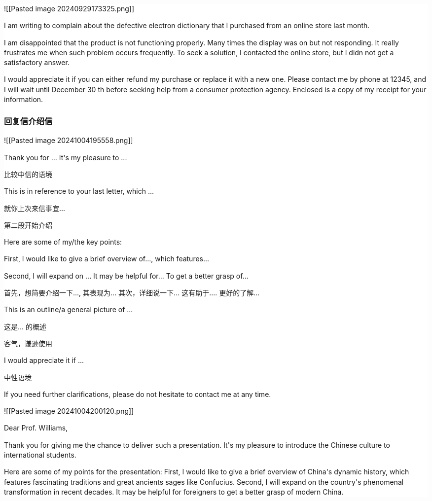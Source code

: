 ![[Pasted image 20240929173325.png]]

I am writing to complain about the defective electron dictionary that I purchased from an online store last month.

I am disappointed that the product is not functioning properly. Many times the display was on but not responding. It really frustrates me when such problem occurs frequently. To seek a solution, I contacted the online store, but I didn not get a satisfactory answer.

I would appreciate it if you can either refund my purchase or replace it with a new one. Please contact me by phone at 12345, and I will wait until December 30 th before seeking help from a consumer protection agency. Enclosed is a copy of my receipt for your information.

### 回复信介绍信

![[Pasted image 20241004195558.png]]


Thank you for ... It's my pleasure to ...

比较中信的语境

This is in reference to your last letter, which ...

就你上次来信事宜...

第二段开始介绍

Here are some of my/the key points:

First, I would like to give a brief overview of..., which features...

Second, I will expand on ... It may be helpful for... To get a better grasp of...

首先，想简要介绍一下..., 其表现为...
其次，详细说一下... 这有助于.... 更好的了解...

This is an outline/a general picture of ...

这是... 的概述

客气，谦逊使用

I would appreciate it if ...

中性语境

If you need further clarifications, please do not hesitate to contact me at any time.

![[Pasted image 20241004200120.png]]

Dear Prof. Williams,

Thank you for giving me the chance to deliver such a presentation. It's my pleasure to introduce the Chinese culture to international students.

Here are some of my points for the presentation: First, I would like to give a brief overview of China's dynamic history, which features fascinating traditions and great ancients sages like Confucius. Second, I will expand on the country's phenomenal transformation in recent decades. It may be helpful for foreigners to get a better grasp of modern China.
